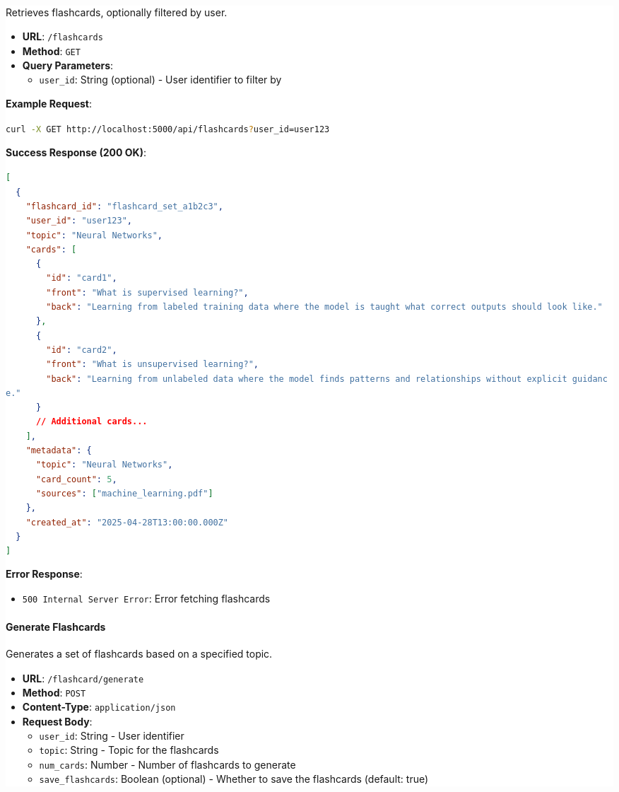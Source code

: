 Retrieves flashcards, optionally filtered by user.

- **URL**: `/flashcards`
- **Method**: `GET`
- **Query Parameters**:
  - `user_id`: String (optional) - User identifier to filter by

**Example Request**:
```bash
curl -X GET http://localhost:5000/api/flashcards?user_id=user123
```

**Success Response (200 OK)**:
```json
[
  {
    "flashcard_id": "flashcard_set_a1b2c3",
    "user_id": "user123",
    "topic": "Neural Networks",
    "cards": [
      {
        "id": "card1",
        "front": "What is supervised learning?",
        "back": "Learning from labeled training data where the model is taught what correct outputs should look like."
      },
      {
        "id": "card2",
        "front": "What is unsupervised learning?",
        "back": "Learning from unlabeled data where the model finds patterns and relationships without explicit guidance."
      }
      // Additional cards...
    ],
    "metadata": {
      "topic": "Neural Networks",
      "card_count": 5,
      "sources": ["machine_learning.pdf"]
    },
    "created_at": "2025-04-28T13:00:00.000Z"
  }
]
```

**Error Response**:
- `500 Internal Server Error`: Error fetching flashcards

#### Generate Flashcards

Generates a set of flashcards based on a specified topic.

- **URL**: `/flashcard/generate`
- **Method**: `POST`
- **Content-Type**: `application/json`
- **Request Body**:
  - `user_id`: String - User identifier
  - `topic`: String - Topic for the flashcards
  - `num_cards`: Number - Number of flashcards to generate
  - `save_flashcards`: Boolean (optional) - Whether to save the flashcards (default: true)
